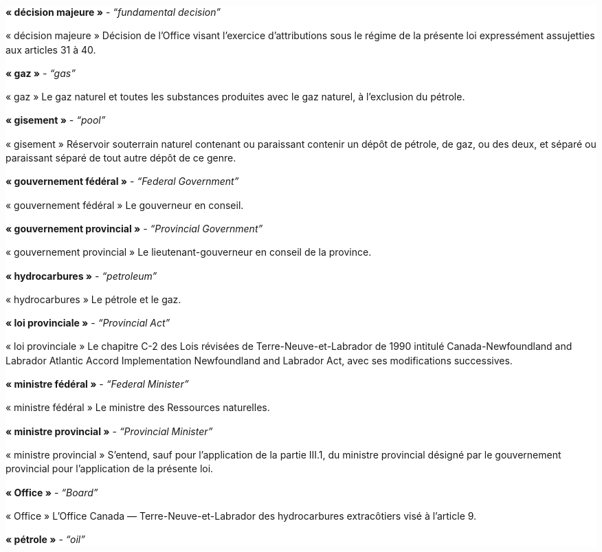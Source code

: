 **« décision majeure »** - _“fundamental decision”_

    

« décision majeure » Décision de l’Office visant l’exercice d’attributions sous le régime de la présente loi expressément assujetties aux articles 31 à 40.

**« gaz »** - _“gas”_

    

« gaz » Le gaz naturel et toutes les substances produites avec le gaz naturel, à l’exclusion du pétrole.

**« gisement »** - _“pool”_

    

« gisement » Réservoir souterrain naturel contenant ou paraissant contenir un dépôt de pétrole, de gaz, ou des deux, et séparé ou paraissant séparé de tout autre dépôt de ce genre.

**« gouvernement fédéral »** - _“Federal Government”_

    

« gouvernement fédéral » Le gouverneur en conseil.

**« gouvernement provincial »** - _“Provincial Government”_

    

« gouvernement provincial » Le lieutenant-gouverneur en conseil de la province.

**« hydrocarbures »** - _“petroleum”_

    

« hydrocarbures » Le pétrole et le gaz.

**« loi provinciale »** - _“Provincial Act”_

    

« loi provinciale » Le chapitre C-2 des Lois révisées de Terre-Neuve-et-Labrador de 1990 intitulé Canada-Newfoundland and Labrador Atlantic Accord Implementation Newfoundland and Labrador Act, avec ses modifications successives.

**« ministre fédéral »** - _“Federal Minister”_

    

« ministre fédéral » Le ministre des Ressources naturelles.

**« ministre provincial »** - _“Provincial Minister”_

    

« ministre provincial » S’entend, sauf pour l’application de la partie III.1, du ministre provincial désigné par le gouvernement provincial pour l’application de la présente loi.

**« Office »** - _“Board”_

    

« Office » L’Office Canada — Terre-Neuve-et-Labrador des hydrocarbures extracôtiers visé à l’article 9.

**« pétrole »** - _“oil”_

    